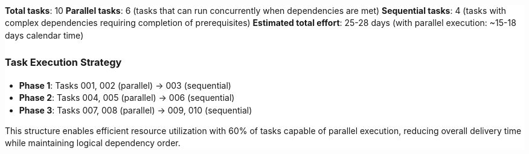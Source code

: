 **Total tasks**: 10
**Parallel tasks**: 6 (tasks that can run concurrently when dependencies are met)
**Sequential tasks**: 4 (tasks with complex dependencies requiring completion of prerequisites)
**Estimated total effort**: 25-28 days (with parallel execution: ~15-18 days calendar time)

### Task Execution Strategy
- **Phase 1**: Tasks 001, 002 (parallel) → 003 (sequential)
- **Phase 2**: Tasks 004, 005 (parallel) → 006 (sequential)
- **Phase 3**: Tasks 007, 008 (parallel) → 009, 010 (sequential)

This structure enables efficient resource utilization with 60% of tasks capable of parallel execution, reducing overall delivery time while maintaining logical dependency order.